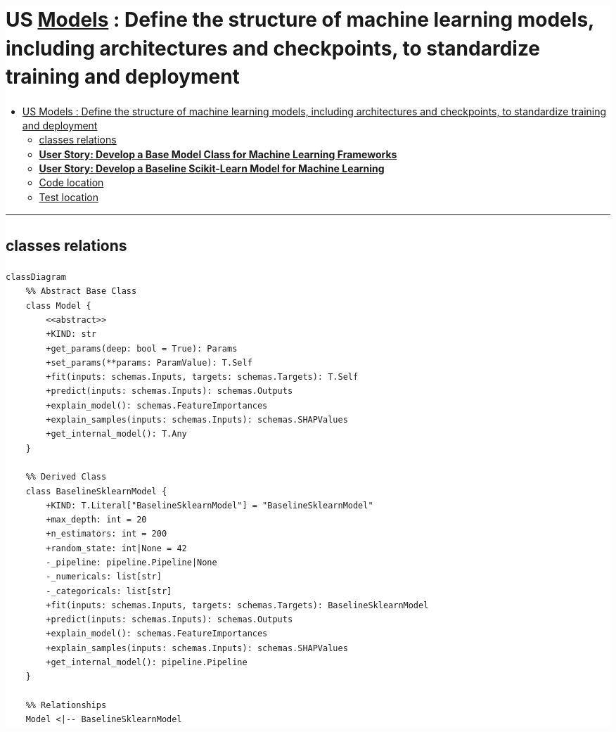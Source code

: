 # US [Models](./backlog_mlops_regresion.md) : Define the structure of machine learning models, including architectures and checkpoints, to standardize training and deployment

- [US Models : Define the structure of machine learning models, including architectures and checkpoints, to standardize training and deployment](#us-models--define-the-structure-of-machine-learning-models-including-architectures-and-checkpoints-to-standardize-training-and-deployment)
  - [classes relations](#classes-relations)
  - [**User Story: Develop a Base Model Class for Machine Learning Frameworks**](#user-story-develop-a-base-model-class-for-machine-learning-frameworks)
  - [**User Story: Develop a Baseline Scikit-Learn Model for Machine Learning**](#user-story-develop-a-baseline-scikit-learn-model-for-machine-learning)
  - [Code location](#code-location)
  - [Test location](#test-location)

------------

## classes relations

```mermaid
classDiagram
    %% Abstract Base Class
    class Model {
        <<abstract>>
        +KIND: str
        +get_params(deep: bool = True): Params
        +set_params(**params: ParamValue): T.Self
        +fit(inputs: schemas.Inputs, targets: schemas.Targets): T.Self
        +predict(inputs: schemas.Inputs): schemas.Outputs
        +explain_model(): schemas.FeatureImportances
        +explain_samples(inputs: schemas.Inputs): schemas.SHAPValues
        +get_internal_model(): T.Any
    }

    %% Derived Class
    class BaselineSklearnModel {
        +KIND: T.Literal["BaselineSklearnModel"] = "BaselineSklearnModel"
        +max_depth: int = 20
        +n_estimators: int = 200
        +random_state: int|None = 42
        -_pipeline: pipeline.Pipeline|None
        -_numericals: list[str]
        -_categoricals: list[str]
        +fit(inputs: schemas.Inputs, targets: schemas.Targets): BaselineSklearnModel
        +predict(inputs: schemas.Inputs): schemas.Outputs
        +explain_model(): schemas.FeatureImportances
        +explain_samples(inputs: schemas.Inputs): schemas.SHAPValues
        +get_internal_model(): pipeline.Pipeline
    }

    %% Relationships
    Model <|-- BaselineSklearnModel

```
